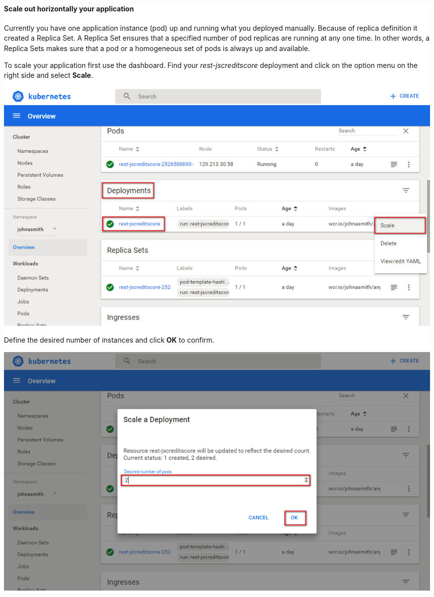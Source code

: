 
#### Scale out horizontally your application ####

Currently you have one application instance (pod) up and running what you deployed manually. Because of replica definition it created a Replica Set. A Replica Set ensures that a specified number of pod replicas are running at any one time. In other words, a Replica Sets makes sure that a pod or a homogeneous set of pods is always up and available. 

To scale your application first use the dashboard. Find your *rest-jscreditscore<Your Number>* deployment and click on the option menu on the right side and select **Scale**.

![alt text](images/wercker.application.35.png)

Define the desired number of instances and click **OK** to confirm.

![alt text](images/wercker.application.36.png)
